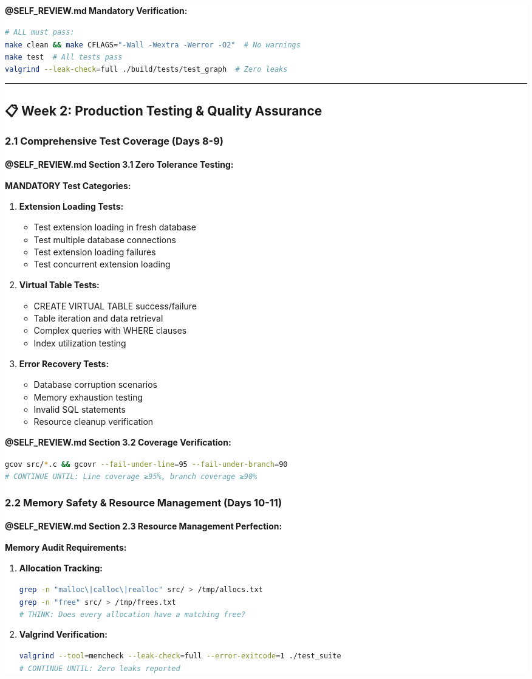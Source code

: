 **@SELF_REVIEW.md Mandatory Verification:**
```bash
# ALL must pass:
make clean && make CFLAGS="-Wall -Wextra -Werror -O2"  # No warnings
make test  # All tests pass  
valgrind --leak-check=full ./build/tests/test_graph  # Zero leaks
```

---

## 📋 **Week 2: Production Testing & Quality Assurance**

### **2.1 Comprehensive Test Coverage (Days 8-9)**

**@SELF_REVIEW.md Section 3.1 Zero Tolerance Testing:**

**MANDATORY Test Categories:**
1. **Extension Loading Tests:**
   - Test extension loading in fresh database
   - Test multiple database connections
   - Test extension loading failures
   - Test concurrent extension loading

2. **Virtual Table Tests:**
   - CREATE VIRTUAL TABLE success/failure
   - Table iteration and data retrieval
   - Complex queries with WHERE clauses
   - Index utilization testing

3. **Error Recovery Tests:**
   - Database corruption scenarios
   - Memory exhaustion testing
   - Invalid SQL statements
   - Resource cleanup verification

**@SELF_REVIEW.md Section 3.2 Coverage Verification:**
```bash
gcov src/*.c && gcovr --fail-under-line=95 --fail-under-branch=90
# CONTINUE UNTIL: Line coverage ≥95%, branch coverage ≥90%
```

### **2.2 Memory Safety & Resource Management (Days 10-11)**

**@SELF_REVIEW.md Section 2.3 Resource Management Perfection:**

**Memory Audit Requirements:**
1. **Allocation Tracking:**
   ```bash
   grep -n "malloc\|calloc\|realloc" src/ > /tmp/allocs.txt
   grep -n "free" src/ > /tmp/frees.txt
   # THINK: Does every allocation have a matching free?
   ```

2. **Valgrind Verification:**
   ```bash
   valgrind --tool=memcheck --leak-check=full --error-exitcode=1 ./test_suite
   # CONTINUE UNTIL: Zero leaks reported
   ```

